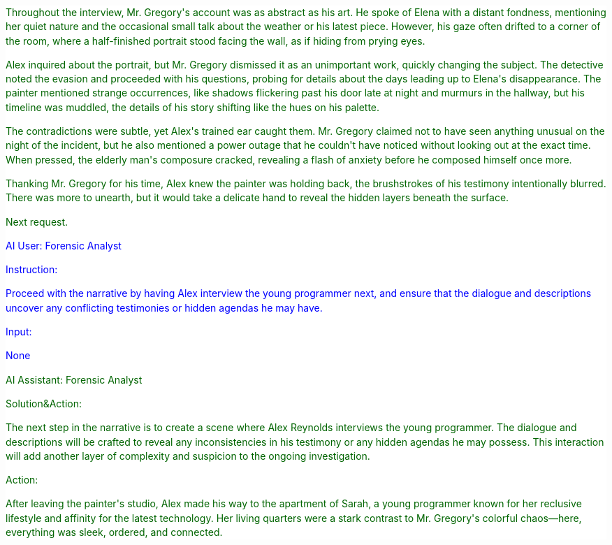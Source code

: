 
<span style='color: darkgreen;'>Throughout the interview, Mr. Gregory&#x27;s account was as abstract as his art. He spoke of Elena with a distant fondness, mentioning her quiet nature and the occasional small talk about the weather or his latest piece. However, his gaze often drifted to a corner of the room, where a half-finished portrait stood facing the wall, as if hiding from prying eyes.</span>


<span style='color: darkgreen;'>Alex inquired about the portrait, but Mr. Gregory dismissed it as an unimportant work, quickly changing the subject. The detective noted the evasion and proceeded with his questions, probing for details about the days leading up to Elena&#x27;s disappearance. The painter mentioned strange occurrences, like shadows flickering past his door late at night and murmurs in the hallway, but his timeline was muddled, the details of his story shifting like the hues on his palette.</span>


<span style='color: darkgreen;'>The contradictions were subtle, yet Alex&#x27;s trained ear caught them. Mr. Gregory claimed not to have seen anything unusual on the night of the incident, but he also mentioned a power outage that he couldn&#x27;t have noticed without looking out at the exact time. When pressed, the elderly man&#x27;s composure cracked, revealing a flash of anxiety before he composed himself once more.</span>


<span style='color: darkgreen;'>Thanking Mr. Gregory for his time, Alex knew the painter was holding back, the brushstrokes of his testimony intentionally blurred. There was more to unearth, but it would take a delicate hand to reveal the hidden layers beneath the surface.</span>


<span style='color: darkgreen;'>Next request.</span>


<span style='color: blue;'>AI User: Forensic Analyst</span>


<span style='color: blue;'>Instruction:</span>

<span style='color: blue;'>Proceed with the narrative by having Alex interview the young programmer next, and ensure that the dialogue and descriptions uncover any conflicting testimonies or hidden agendas he may have.</span>

<span style='color: blue;'>Input:</span>

<span style='color: blue;'>None</span>


<span style='color: darkgreen;'>AI Assistant: Forensic Analyst</span>


<span style='color: darkgreen;'>Solution&amp;Action:</span>

<span style='color: darkgreen;'>The next step in the narrative is to create a scene where Alex Reynolds interviews the young programmer. The dialogue and descriptions will be crafted to reveal any inconsistencies in his testimony or any hidden agendas he may possess. This interaction will add another layer of complexity and suspicion to the ongoing investigation.</span>


<span style='color: darkgreen;'>Action:</span>

<span style='color: darkgreen;'>After leaving the painter&#x27;s studio, Alex made his way to the apartment of Sarah, a young programmer known for her reclusive lifestyle and affinity for the latest technology. Her living quarters were a stark contrast to Mr. Gregory&#x27;s colorful chaos—here, everything was sleek, ordered, and connected.</span>
